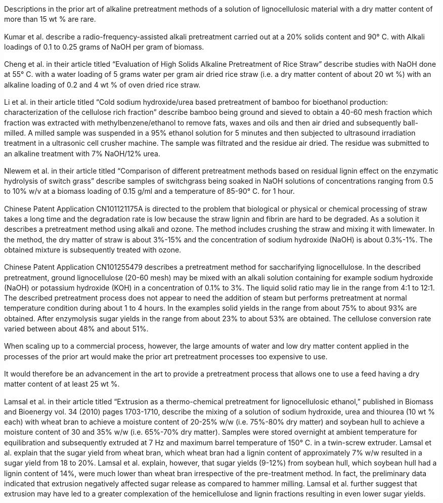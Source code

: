 Descriptions in the prior art of alkaline pretreatment methods of a solution of lignocellulosic material with a dry matter content of more than 15 wt % are rare.

Kumar et al. describe a radio-frequency-assisted alkali pretreatment carried out at a 20% solids content and 90° C. with Alkali loadings of 0.1 to 0.25 grams of NaOH per gram of biomass.

Cheng et al. in their article titled “Evaluation of High Solids Alkaline Pretreatment of Rice Straw” describe studies with NaOH done at 55° C. with a water loading of 5 grams water per gram air dried rice straw (i.e. a dry matter content of about 20 wt %) with an alkaline loading of 0.2 and 4 wt % of oven dried rice straw.

Li et al. in their article titled “Cold sodium hydroxide/urea based pretreatment of bamboo for bioethanol production: characterization of the cellulose rich fraction” describe bamboo being ground and sieved to obtain a 40-60 mesh fraction which fraction was extracted with methylbenzene/ethanol to remove fats, waxes and oils and then air dried and subsequently ball-milled. A milled sample was suspended in a 95% ethanol solution for 5 minutes and then subjected to ultrasound irradiation treatment in a ultrasonic cell crusher machine. The sample was filtrated and the residue air dried. The residue was submitted to an alkaline treatment with 7% NaOH/12% urea.

Nlewem et al. in their article titled “Comparison of different pretreatment methods based on residual lignin effect on the enzymatic hydrolysis of switch grass” describe samples of switchgrass being soaked in NaOH solutions of concentrations ranging from 0.5 to 10% w/v at a biomass loading of 0.15 g/ml and a temperature of 85-90° C. for 1 hour.

Chinese Patent Application CN101121175A is directed to the problem that biological or physical or chemical processing of straw takes a long time and the degradation rate is low because the straw lignin and fibrin are hard to be degraded. As a solution it describes a pretreatment method using alkali and ozone. The method includes crushing the straw and mixing it with limewater. In the method, the dry matter of straw is about 3%-15% and the concentration of sodium hydroxide (NaOH) is about 0.3%-1%. The obtained mixture is subsequently treated with ozone.

Chinese Patent Application CN101255479 describes a pretreatment method for saccharifying lignocellulose. In the described pretreatment, ground lignocellulose (20-60 mesh) may be mixed with an alkali solution containing for example sodium hydroxide (NaOH) or potassium hydroxide (KOH) in a concentration of 0.1% to 3%. The liquid solid ratio may lie in the range from 4:1 to 12:1. The described pretreatment process does not appear to need the addition of steam but performs pretreatment at normal temperature condition during about 1 to 4 hours. In the examples solid yields in the range from about 75% to about 93% are obtained. After enzymolysis sugar yields in the range from about 23% to about 53% are obtained. The cellulose conversion rate varied between about 48% and about 51%.

When scaling up to a commercial process, however, the large amounts of water and low dry matter content applied in the processes of the prior art would make the prior art pretreatment processes too expensive to use.

It would therefore be an advancement in the art to provide a pretreatment process that allows one to use a feed having a dry matter content of at least 25 wt %.

Lamsal et al. in their article titled “Extrusion as a thermo-chemical pretreatment for lignocellulosic ethanol,” published in Biomass and Bioenergy vol. 34 (2010) pages 1703-1710, describe the mixing of a solution of sodium hydroxide, urea and thiourea (10 wt % each) with wheat bran to achieve a moisture content of 20-25% w/w (i.e. 75%-80% dry matter) and soybean hull to achieve a moisture content of 30 and 35% w/w (i.e. 65%-70% dry matter). Samples were stored overnight at ambient temperature for equilibration and subsequently extruded at 7 Hz and maximum barrel temperature of 150° C. in a twin-screw extruder. Lamsal et al. explain that the sugar yield from wheat bran, which wheat bran had a lignin content of approximately 7% w/w resulted in a sugar yield from 18 to 20%. Lamsal et al. explain, however, that sugar yields (9-12%) from soybean hull, which soybean hull had a lignin content of 14%, were much lower than wheat bran irrespective of the pre-treatment method. In fact, the preliminary data indicated that extrusion negatively affected sugar release as compared to hammer milling. Lamsal et al. further suggest that extrusion may have led to a greater complexation of the hemicellulose and lignin fractions resulting in even lower sugar yields.
